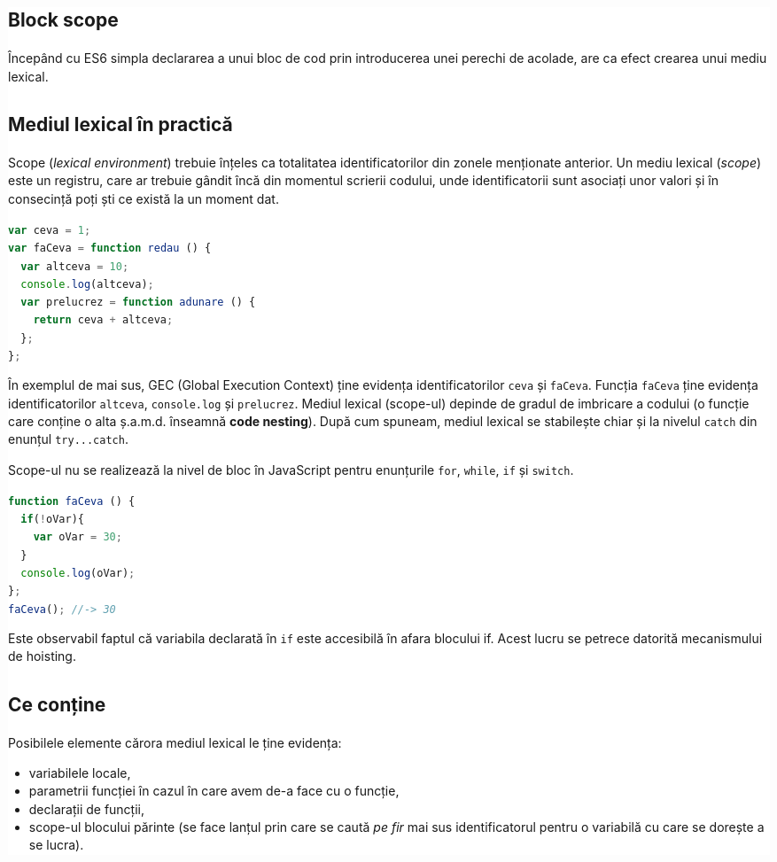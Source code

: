 ## Block scope

Începând cu ES6 simpla declararea a unui bloc de cod prin introducerea unei perechi de acolade, are ca efect crearea unui mediu lexical.

## Mediul lexical în practică

Scope (*lexical environment*) trebuie înțeles ca totalitatea identificatorilor din zonele menționate anterior. Un mediu lexical (*scope*) este un registru, care ar trebuie gândit încă din momentul scrierii codului, unde identificatorii sunt asociați unor valori și în consecință poți ști ce există la un moment dat.

```javascript
var ceva = 1;
var faCeva = function redau () {
  var altceva = 10;
  console.log(altceva);
  var prelucrez = function adunare () {
    return ceva + altceva;
  };
};
```

În exemplul de mai sus, GEC (Global Execution Context) ține evidența identificatorilor `ceva` și `faCeva`. Funcția `faCeva` ține evidența identificatorilor `altceva`, `console.log` și `prelucrez`. Mediul lexical (scope-ul) depinde de gradul de imbricare a codului (o funcție care conține o alta ș.a.m.d. înseamnă **code nesting**). După cum spuneam, mediul lexical se stabilește chiar și la nivelul `catch` din enunțul `try...catch`.

Scope-ul nu se realizează la nivel de bloc în JavaScript pentru enunțurile `for`, `while`, `if` și `switch`.

```javascript
function faCeva () {
  if(!oVar){
    var oVar = 30;
  }
  console.log(oVar);
};
faCeva(); //-> 30
```

Este observabil faptul că variabila declarată în `if` este accesibilă în afara blocului if. Acest lucru se petrece datorită mecanismului de hoisting.

## Ce conține

Posibilele elemente cărora mediul lexical le ține evidența:

* variabilele locale,
* parametrii funcției în cazul în care avem de-a face cu o funcție,
* declarații de funcții,
* scope-ul blocului părinte (se face lanțul prin care se caută *pe fir* mai sus identificatorul pentru o variabilă cu care se dorește a se lucra).
